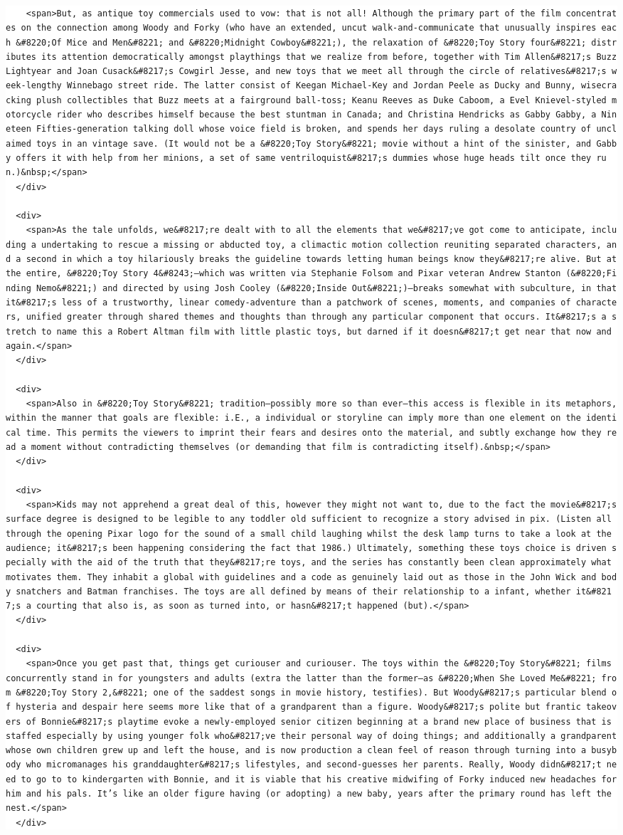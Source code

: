         <span>But, as antique toy commercials used to vow: that is not all! Although the primary part of the film concentrates on the connection among Woody and Forky (who have an extended, uncut walk-and-communicate that unusually inspires each &#8220;Of Mice and Men&#8221; and &#8220;Midnight Cowboy&#8221;), the relaxation of &#8220;Toy Story four&#8221; distributes its attention democratically amongst playthings that we realize from before, together with Tim Allen&#8217;s Buzz Lightyear and Joan Cusack&#8217;s Cowgirl Jesse, and new toys that we meet all through the circle of relatives&#8217;s week-lengthy Winnebago street ride. The latter consist of Keegan Michael-Key and Jordan Peele as Ducky and Bunny, wisecracking plush collectibles that Buzz meets at a fairground ball-toss; Keanu Reeves as Duke Caboom, a Evel Knievel-styled motorcycle rider who describes himself because the best stuntman in Canada; and Christina Hendricks as Gabby Gabby, a Nineteen Fifties-generation talking doll whose voice field is broken, and spends her days ruling a desolate country of unclaimed toys in an vintage save. (It would not be a &#8220;Toy Story&#8221; movie without a hint of the sinister, and Gabby offers it with help from her minions, a set of same ventriloquist&#8217;s dummies whose huge heads tilt once they run.)&nbsp;</span>
      </div>
      
      <div>
        <span>As the tale unfolds, we&#8217;re dealt with to all the elements that we&#8217;ve got come to anticipate, including a undertaking to rescue a missing or abducted toy, a climactic motion collection reuniting separated characters, and a second in which a toy hilariously breaks the guideline towards letting human beings know they&#8217;re alive. But at the entire, &#8220;Toy Story 4&#8243;—which was written via Stephanie Folsom and Pixar veteran Andrew Stanton (&#8220;Finding Nemo&#8221;) and directed by using Josh Cooley (&#8220;Inside Out&#8221;)—breaks somewhat with subculture, in that it&#8217;s less of a trustworthy, linear comedy-adventure than a patchwork of scenes, moments, and companies of characters, unified greater through shared themes and thoughts than through any particular component that occurs. It&#8217;s a stretch to name this a Robert Altman film with little plastic toys, but darned if it doesn&#8217;t get near that now and again.</span>
      </div>
      
      <div>
        <span>Also in &#8220;Toy Story&#8221; tradition—possibly more so than ever—this access is flexible in its metaphors, within the manner that goals are flexible: i.E., a individual or storyline can imply more than one element on the identical time. This permits the viewers to imprint their fears and desires onto the material, and subtly exchange how they read a moment without contradicting themselves (or demanding that film is contradicting itself).&nbsp;</span>
      </div>
      
      <div>
        <span>Kids may not apprehend a great deal of this, however they might not want to, due to the fact the movie&#8217;s surface degree is designed to be legible to any toddler old sufficient to recognize a story advised in pix. (Listen all through the opening Pixar logo for the sound of a small child laughing whilst the desk lamp turns to take a look at the audience; it&#8217;s been happening considering the fact that 1986.) Ultimately, something these toys choice is driven specially with the aid of the truth that they&#8217;re toys, and the series has constantly been clean approximately what motivates them. They inhabit a global with guidelines and a code as genuinely laid out as those in the John Wick and body snatchers and Batman franchises. The toys are all defined by means of their relationship to a infant, whether it&#8217;s a courting that also is, as soon as turned into, or hasn&#8217;t happened (but).</span>
      </div>
      
      <div>
        <span>Once you get past that, things get curiouser and curiouser. The toys within the &#8220;Toy Story&#8221; films concurrently stand in for youngsters and adults (extra the latter than the former—as &#8220;When She Loved Me&#8221; from &#8220;Toy Story 2,&#8221; one of the saddest songs in movie history, testifies). But Woody&#8217;s particular blend of hysteria and despair here seems more like that of a grandparent than a figure. Woody&#8217;s polite but frantic takeovers of Bonnie&#8217;s playtime evoke a newly-employed senior citizen beginning at a brand new place of business that is staffed especially by using younger folk who&#8217;ve their personal way of doing things; and additionally a grandparent whose own children grew up and left the house, and is now production a clean feel of reason through turning into a busybody who micromanages his granddaughter&#8217;s lifestyles, and second-guesses her parents. Really, Woody didn&#8217;t need to go to to kindergarten with Bonnie, and it is viable that his creative midwifing of Forky induced new headaches for him and his pals. It’s like an older figure having (or adopting) a new baby, years after the primary round has left the nest.</span>
      </div>
      